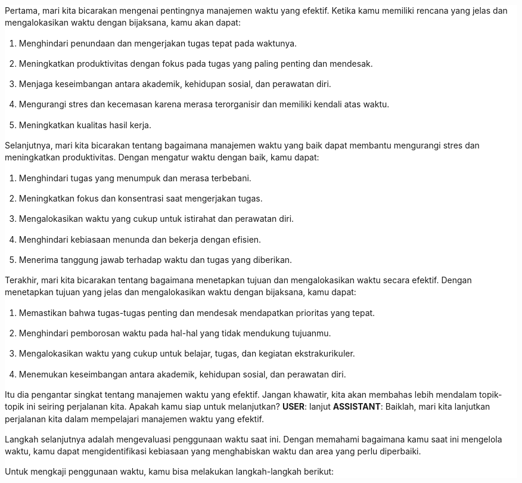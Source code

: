 

Pertama, mari kita bicarakan mengenai pentingnya manajemen waktu yang efektif. Ketika kamu memiliki rencana yang jelas dan mengalokasikan waktu dengan bijaksana, kamu akan dapat:



1. Menghindari penundaan dan mengerjakan tugas tepat pada waktunya.

2. Meningkatkan produktivitas dengan fokus pada tugas yang paling penting dan mendesak.

3. Menjaga keseimbangan antara akademik, kehidupan sosial, dan perawatan diri.

4. Mengurangi stres dan kecemasan karena merasa terorganisir dan memiliki kendali atas waktu.

5. Meningkatkan kualitas hasil kerja.



Selanjutnya, mari kita bicarakan tentang bagaimana manajemen waktu yang baik dapat membantu mengurangi stres dan meningkatkan produktivitas. Dengan mengatur waktu dengan baik, kamu dapat:



1. Menghindari tugas yang menumpuk dan merasa terbebani.

2. Meningkatkan fokus dan konsentrasi saat mengerjakan tugas.

3. Mengalokasikan waktu yang cukup untuk istirahat dan perawatan diri.

4. Menghindari kebiasaan menunda dan bekerja dengan efisien.

5. Menerima tanggung jawab terhadap waktu dan tugas yang diberikan.



Terakhir, mari kita bicarakan tentang bagaimana menetapkan tujuan dan mengalokasikan waktu secara efektif. Dengan menetapkan tujuan yang jelas dan mengalokasikan waktu dengan bijaksana, kamu dapat:



1. Memastikan bahwa tugas-tugas penting dan mendesak mendapatkan prioritas yang tepat.

2. Menghindari pemborosan waktu pada hal-hal yang tidak mendukung tujuanmu.

3. Mengalokasikan waktu yang cukup untuk belajar, tugas, dan kegiatan ekstrakurikuler.

4. Menemukan keseimbangan antara akademik, kehidupan sosial, dan perawatan diri.



Itu dia pengantar singkat tentang manajemen waktu yang efektif. Jangan khawatir, kita akan membahas lebih mendalam topik-topik ini seiring perjalanan kita. Apakah kamu siap untuk melanjutkan?
**USER**: lanjut
**ASSISTANT**: Baiklah, mari kita lanjutkan perjalanan kita dalam mempelajari manajemen waktu yang efektif.



Langkah selanjutnya adalah mengevaluasi penggunaan waktu saat ini. Dengan memahami bagaimana kamu saat ini mengelola waktu, kamu dapat mengidentifikasi kebiasaan yang menghabiskan waktu dan area yang perlu diperbaiki.



Untuk mengkaji penggunaan waktu, kamu bisa melakukan langkah-langkah berikut:


